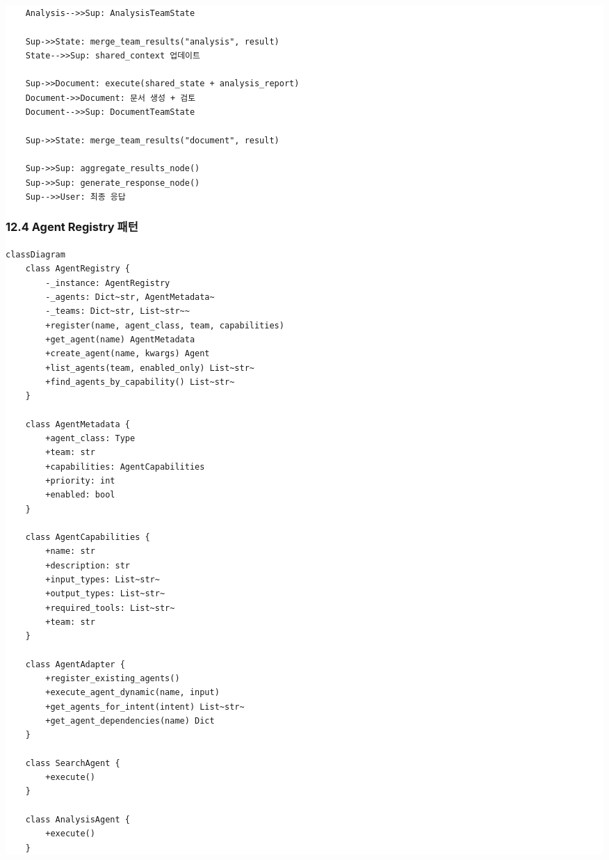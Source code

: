 ```mermaid
    Analysis-->>Sup: AnalysisTeamState

    Sup->>State: merge_team_results("analysis", result)
    State-->>Sup: shared_context 업데이트

    Sup->>Document: execute(shared_state + analysis_report)
    Document->>Document: 문서 생성 + 검토
    Document-->>Sup: DocumentTeamState

    Sup->>State: merge_team_results("document", result)

    Sup->>Sup: aggregate_results_node()
    Sup->>Sup: generate_response_node()
    Sup-->>User: 최종 응답
```

### 12.4 Agent Registry 패턴

```mermaid
classDiagram
    class AgentRegistry {
        -_instance: AgentRegistry
        -_agents: Dict~str, AgentMetadata~
        -_teams: Dict~str, List~str~~
        +register(name, agent_class, team, capabilities)
        +get_agent(name) AgentMetadata
        +create_agent(name, kwargs) Agent
        +list_agents(team, enabled_only) List~str~
        +find_agents_by_capability() List~str~
    }

    class AgentMetadata {
        +agent_class: Type
        +team: str
        +capabilities: AgentCapabilities
        +priority: int
        +enabled: bool
    }

    class AgentCapabilities {
        +name: str
        +description: str
        +input_types: List~str~
        +output_types: List~str~
        +required_tools: List~str~
        +team: str
    }

    class AgentAdapter {
        +register_existing_agents()
        +execute_agent_dynamic(name, input)
        +get_agents_for_intent(intent) List~str~
        +get_agent_dependencies(name) Dict
    }

    class SearchAgent {
        +execute()
    }

    class AnalysisAgent {
        +execute()
    }

```